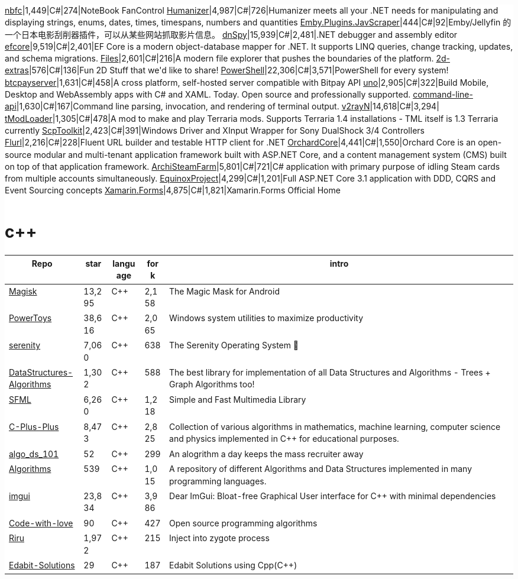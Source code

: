 [nbfc](https://github.com/hirschmann/nbfc)|1,449|C#|274|NoteBook FanControl
[Humanizer](https://github.com/Humanizr/Humanizer)|4,987|C#|726|Humanizer meets all your .NET needs for manipulating and displaying strings, enums, dates, times, timespans, numbers and quantities
[Emby.Plugins.JavScraper](https://github.com/JavScraper/Emby.Plugins.JavScraper)|444|C#|92|Emby/Jellyfin 的一个日本电影刮削器插件，可以从某些网站抓取影片信息。
[dnSpy](https://github.com/0xd4d/dnSpy)|15,939|C#|2,481|.NET debugger and assembly editor
[efcore](https://github.com/dotnet/efcore)|9,519|C#|2,401|EF Core is a modern object-database mapper for .NET. It supports LINQ queries, change tracking, updates, and schema migrations.
[Files](https://github.com/files-community/Files)|2,601|C#|216|A modern file explorer that pushes the boundaries of the platform.
[2d-extras](https://github.com/Unity-Technologies/2d-extras)|576|C#|136|Fun 2D Stuff that we'd like to share!
[PowerShell](https://github.com/PowerShell/PowerShell)|22,306|C#|3,571|PowerShell for every system!
[btcpayserver](https://github.com/btcpayserver/btcpayserver)|1,631|C#|458|A cross platform, self-hosted server compatible with Bitpay API
[uno](https://github.com/unoplatform/uno)|2,905|C#|322|Build Mobile, Desktop and WebAssembly apps with C# and XAML. Today. Open source and professionally supported.
[command-line-api](https://github.com/dotnet/command-line-api)|1,630|C#|167|Command line parsing, invocation, and rendering of terminal output.
[v2rayN](https://github.com/2dust/v2rayN)|14,618|C#|3,294|
[tModLoader](https://github.com/tModLoader/tModLoader)|1,305|C#|478|A mod to make and play Terraria mods. Supports Terraria 1.4 installations - TML itself is 1.3 Terraria currently
[ScpToolkit](https://github.com/nefarius/ScpToolkit)|2,423|C#|391|Windows Driver and XInput Wrapper for Sony DualShock 3/4 Controllers
[Flurl](https://github.com/tmenier/Flurl)|2,216|C#|228|Fluent URL builder and testable HTTP client for .NET
[OrchardCore](https://github.com/OrchardCMS/OrchardCore)|4,441|C#|1,550|Orchard Core is an open-source modular and multi-tenant application framework built with ASP.NET Core, and a content management system (CMS) built on top of that application framework.
[ArchiSteamFarm](https://github.com/JustArchiNET/ArchiSteamFarm)|5,801|C#|721|C# application with primary purpose of idling Steam cards from multiple accounts simultaneously.
[EquinoxProject](https://github.com/EduardoPires/EquinoxProject)|4,299|C#|1,201|Full ASP.NET Core 3.1 application with DDD, CQRS and Event Sourcing concepts
[Xamarin.Forms](https://github.com/xamarin/Xamarin.Forms)|4,875|C#|1,821|Xamarin.Forms Official Home


# c++

Repo|star|language|fork|intro
-|-|-|-|-
[Magisk](https://github.com/topjohnwu/Magisk)|13,295|C++|2,158|The Magic Mask for Android
[PowerToys](https://github.com/microsoft/PowerToys)|38,616|C++|2,065|Windows system utilities to maximize productivity
[serenity](https://github.com/SerenityOS/serenity)|7,060|C++|638|The Serenity Operating System 🐞
[DataStructures-Algorithms](https://github.com/rachitiitr/DataStructures-Algorithms)|1,302|C++|588|The best library for implementation of all Data Structures and Algorithms - Trees + Graph Algorithms too!
[SFML](https://github.com/SFML/SFML)|6,260|C++|1,218|Simple and Fast Multimedia Library
[C-Plus-Plus](https://github.com/TheAlgorithms/C-Plus-Plus)|8,473|C++|2,825|Collection of various algorithms in mathematics, machine learning, computer science and physics implemented in C++ for educational purposes.
[algo_ds_101](https://github.com/ahampriyanshu/algo_ds_101)|52|C++|299|An alogrithm a day keeps the mass recruiter away
[Algorithms](https://github.com/VAR-solutions/Algorithms)|539|C++|1,015|A repository of different Algorithms and Data Structures implemented in many programming languages.
[imgui](https://github.com/ocornut/imgui)|23,834|C++|3,986|Dear ImGui: Bloat-free Graphical User interface for C++ with minimal dependencies
[Code-with-love](https://github.com/SanjayDevTech/Code-with-love)|90|C++|427|Open source programming algorithms
[Riru](https://github.com/RikkaApps/Riru)|1,972|C++|215|Inject into zygote process
[Edabit-Solutions](https://github.com/Py-Droid/Edabit-Solutions)|29|C++|187|Edabit Solutions using Cpp(C++)